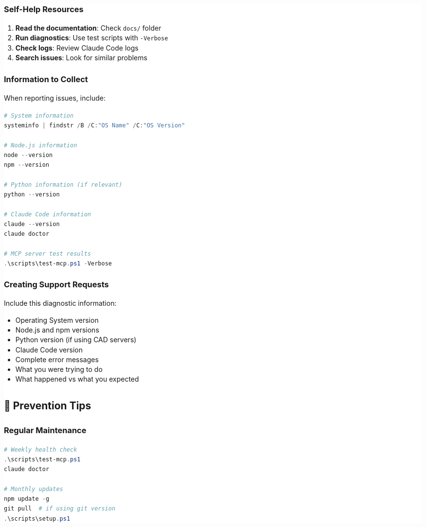 ### Self-Help Resources
1. **Read the documentation**: Check `docs/` folder
2. **Run diagnostics**: Use test scripts with `-Verbose`
3. **Check logs**: Review Claude Code logs
4. **Search issues**: Look for similar problems

### Information to Collect
When reporting issues, include:

```powershell
# System information
systeminfo | findstr /B /C:"OS Name" /C:"OS Version"

# Node.js information
node --version
npm --version

# Python information (if relevant)
python --version

# Claude Code information
claude --version
claude doctor

# MCP server test results
.\scripts\test-mcp.ps1 -Verbose
```

### Creating Support Requests
Include this diagnostic information:
- Operating System version
- Node.js and npm versions
- Python version (if using CAD servers)
- Claude Code version
- Complete error messages
- What you were trying to do
- What happened vs what you expected

## 🎯 Prevention Tips

### Regular Maintenance
```powershell
# Weekly health check
.\scripts\test-mcp.ps1
claude doctor

# Monthly updates
npm update -g
git pull  # if using git version
.\scripts\setup.ps1
```
